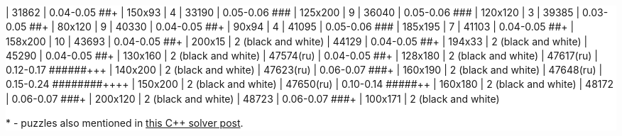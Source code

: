 | 31862     | 0.04-0.05         ##+          |  150x93 |   4
| 33190     | 0.05-0.06         ###          | 125x200 |   9
| 36040     | 0.05-0.06         ###          | 120x120 |   3
| 39385     | 0.03-0.05         ##+          |  80x120 |   9
| 40330     | 0.04-0.05         ##+          |   90x94 |   4
| 41095     | 0.05-0.06         ###          | 185x195 |   7
| 41103     | 0.04-0.05         ##+          | 158x200 |  10
| 43693     | 0.04-0.05         ##+          |  200x15 |   2 (black and white)
| 44129     | 0.04-0.05         ##+          |  194x33 |   2 (black and white)
| 45290     | 0.04-0.05         ##+          | 130x160 |   2 (black and white)
| 47574(ru) | 0.04-0.05         ##+          | 128x180 |   2 (black and white)
| 47617(ru) | 0.12-0.17         ######+++    | 140x200 |   2 (black and white)
| 47623(ru) | 0.06-0.07         ###+         | 160x190 |   2 (black and white)
| 47648(ru) | 0.15-0.24         ########++++ | 150x200 |   2 (black and white)
| 47650(ru) | 0.10-0.14         #####++      | 160x180 |   2 (black and white)
| 48172     | 0.06-0.07         ###+         | 200x120 |   2 (black and white)
| 48723     | 0.06-0.07         ###+         | 100x171 |   2 (black and white)


&ast; - puzzles also mentioned in [this C++ solver post](
https://izaron.github.io/post/solving-colored-japanese-crosswords-with-the-speed-of-light/#what-decreases-the-execution-time).
